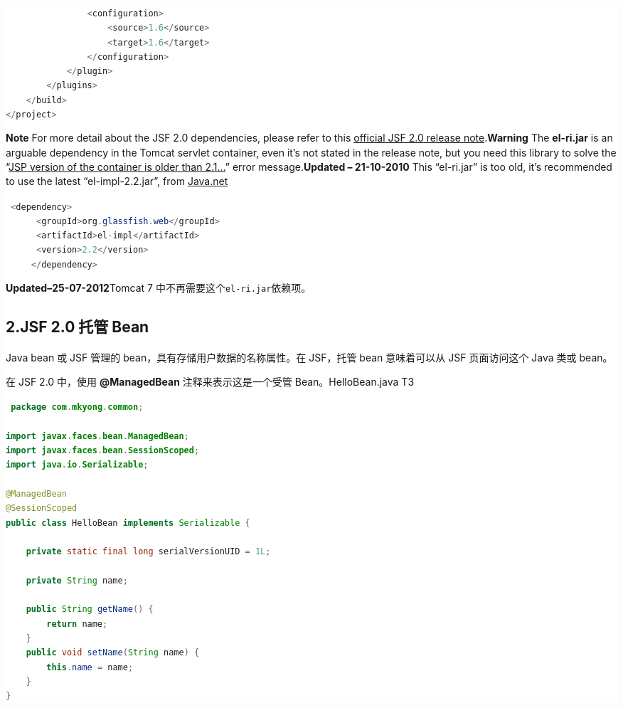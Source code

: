 ```java
				<configuration>
					<source>1.6</source>
					<target>1.6</target>
				</configuration>
			</plugin>
		</plugins>
	</build>
</project> 
```

**Note**
For more detail about the JSF 2.0 dependencies, please refer to this [official JSF 2.0 release note](http://web.archive.org/web/20201113070916/https://javaserverfaces.java.net/nonav/rlnotes/2.0.0/releasenotes.html).**Warning**
The **el-ri.jar** is an arguable dependency in the Tomcat servlet container, even it’s not stated in the release note, but you need this library to solve the “[JSP version of the container is older than 2.1…](http://web.archive.org/web/20201113070916/http://www.mkyong.com/jsf2/jsf-2-0-tomcat-it-appears-the-jsp-version-of-the-container-is-older-than-2-1/)” error message.**Updated – 21-10-2010**
This “el-ri.jar” is too old, it’s recommended to use the latest “el-impl-2.2.jar”, from [Java.net](http://web.archive.org/web/20201113070916/http://download.java.net/maven/2/org/glassfish/web/el-impl/2.2/el-impl-2.2.pom)

```java
 <dependency>
	  <groupId>org.glassfish.web</groupId>
	  <artifactId>el-impl</artifactId>
	  <version>2.2</version>
     </dependency> 
```

**Updated–25-07-2012**Tomcat 7 中不再需要这个`el-ri.jar`依赖项。

## 2.JSF 2.0 托管 Bean

Java bean 或 JSF 管理的 bean，具有存储用户数据的名称属性。在 JSF，托管 bean 意味着可以从 JSF 页面访问这个 Java 类或 bean。

在 JSF 2.0 中，使用 **@ManagedBean** 注释来表示这是一个受管 Bean。HelloBean.java
T3

```java
 package com.mkyong.common;

import javax.faces.bean.ManagedBean;
import javax.faces.bean.SessionScoped;
import java.io.Serializable;

@ManagedBean
@SessionScoped
public class HelloBean implements Serializable {

	private static final long serialVersionUID = 1L;

	private String name;

	public String getName() {
		return name;
	}
	public void setName(String name) {
		this.name = name;
	}
} 
```
